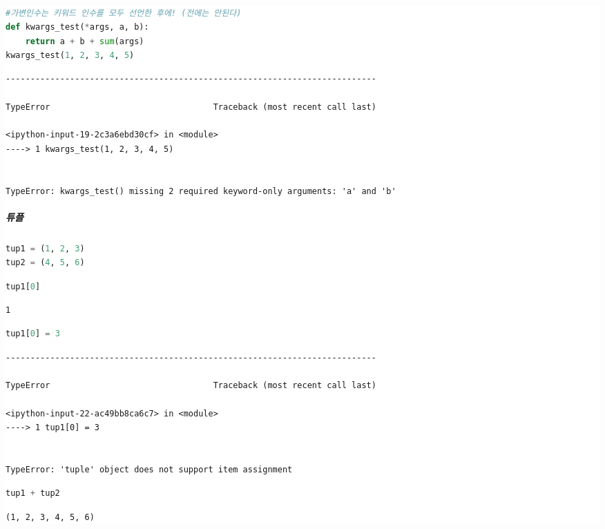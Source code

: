 

```python
#가변인수는 키워드 인수를 모두 선언한 후에! (전에는 안된다)
def kwargs_test(*args, a, b):
    return a + b + sum(args)
kwargs_test(1, 2, 3, 4, 5)
```


    ---------------------------------------------------------------------------

    TypeError                                 Traceback (most recent call last)

    <ipython-input-19-2c3a6ebd30cf> in <module>
    ----> 1 kwargs_test(1, 2, 3, 4, 5)
    

    TypeError: kwargs_test() missing 2 required keyword-only arguments: 'a' and 'b'


##### 튜플


```python
tup1 = (1, 2, 3)
tup2 = (4, 5, 6)
```


```python
tup1[0]
```




    1




```python
tup1[0] = 3
```


    ---------------------------------------------------------------------------

    TypeError                                 Traceback (most recent call last)

    <ipython-input-22-ac49bb8ca6c7> in <module>
    ----> 1 tup1[0] = 3
    

    TypeError: 'tuple' object does not support item assignment



```python
tup1 + tup2
```




    (1, 2, 3, 4, 5, 6)

